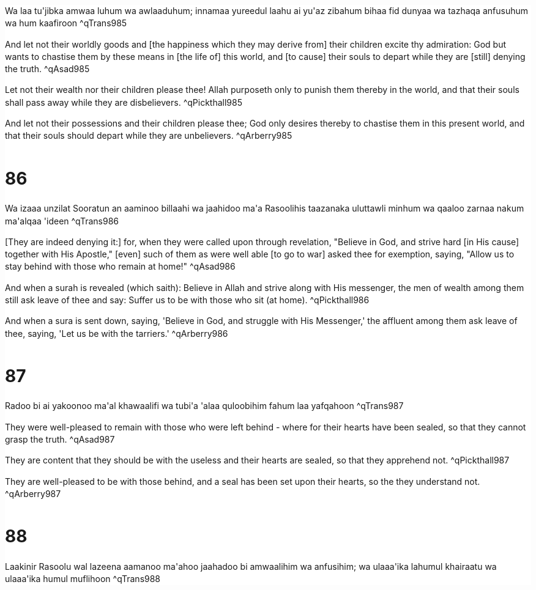 Wa laa tu'jibka amwaa luhum wa awlaaduhum; innamaa yureedul laahu ai yu'az zibahum bihaa fid dunyaa wa tazhaqa anfusuhum wa hum kaafiroon ^qTrans985


And let not their worldly goods and [the happiness which they may derive from] their children excite thy admiration: God but wants to chastise them by these means in [the life of] this world, and [to cause] their souls to depart while they are [still] denying the truth. ^qAsad985


Let not their wealth nor their children please thee! Allah purposeth only to punish them thereby in the world, and that their souls shall pass away while they are disbelievers. ^qPickthall985


And let not their possessions and their children please thee; God only desires thereby to chastise them in this present world, and that their souls should depart while they are unbelievers. ^qArberry985

# 86

Wa izaaa unzilat Sooratun an aaminoo billaahi wa jaahidoo ma'a Rasoolihis taazanaka uluttawli minhum wa qaaloo zarnaa nakum ma'alqaa 'ideen ^qTrans986


[They are indeed denying it:] for, when they were called upon through revelation, "Believe in God, and strive hard [in His cause] together with His Apostle," [even] such of them as were well able [to go to war] asked thee for exemption, saying, "Allow us to stay behind with those who remain at home!" ^qAsad986


And when a surah is revealed (which saith): Believe in Allah and strive along with His messenger, the men of wealth among them still ask leave of thee and say: Suffer us to be with those who sit (at home). ^qPickthall986


And when a sura is sent down, saying, 'Believe in God, and struggle with His Messenger,' the affluent among them ask leave of thee, saying, 'Let us be with the tarriers.' ^qArberry986

# 87

Radoo bi ai yakoonoo ma'al khawaalifi wa tubi'a 'alaa quloobihim fahum laa yafqahoon ^qTrans987


They were well-pleased to remain with those who were left behind - where for their hearts have been sealed, so that they cannot grasp the truth. ^qAsad987


They are content that they should be with the useless and their hearts are sealed, so that they apprehend not. ^qPickthall987


They are well-pleased to be with those behind, and a seal has been set upon their hearts, so the they understand not. ^qArberry987

# 88

Laakinir Rasoolu wal lazeena aamanoo ma'ahoo jaahadoo bi amwaalihim wa anfusihim; wa ulaaa'ika lahumul khairaatu wa ulaaa'ika humul muflihoon ^qTrans988
